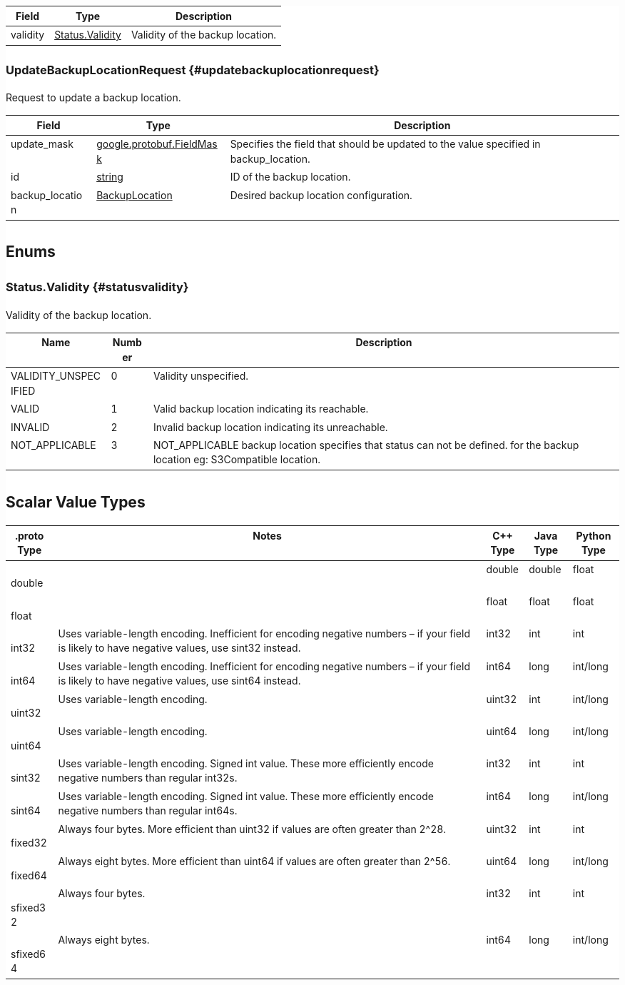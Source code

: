 
| Field | Type | Description |
| ----- | ---- | ----------- |
| validity | [ Status.Validity](#statusvalidity) | Validity of the backup location. |
 
 


### UpdateBackupLocationRequest {#updatebackuplocationrequest}
Request to update a backup location.


| Field | Type | Description |
| ----- | ---- | ----------- |
| update_mask | [ google.protobuf.FieldMask](#googleprotobuffieldmask) | Specifies the field that should be updated to the value specified in backup_location. |
| id | [ string](#string) | ID of the backup location. |
| backup_location | [ BackupLocation](#backuplocation) | Desired backup location configuration. |
 
 
 

## Enums


### Status.Validity {#statusvalidity}
Validity of the backup location.

| Name | Number | Description |
| ---- | ------ | ----------- |
| VALIDITY_UNSPECIFIED | 0 | Validity unspecified. |
| VALID | 1 | Valid backup location indicating its reachable. |
| INVALID | 2 | Invalid backup location indicating its unreachable. |
| NOT_APPLICABLE | 3 | NOT_APPLICABLE backup location specifies that status can not be defined. for the backup location eg: S3Compatible location. |


 
 

## Scalar Value Types

| .proto Type | Notes | C++ Type | Java Type | Python Type |
| ----------- | ----- | -------- | --------- | ----------- |
| <div><h4 id="double" /></div><a name="double" /> double |  | double | double | float |
| <div><h4 id="float" /></div><a name="float" /> float |  | float | float | float |
| <div><h4 id="int32" /></div><a name="int32" /> int32 | Uses variable-length encoding. Inefficient for encoding negative numbers – if your field is likely to have negative values, use sint32 instead. | int32 | int | int |
| <div><h4 id="int64" /></div><a name="int64" /> int64 | Uses variable-length encoding. Inefficient for encoding negative numbers – if your field is likely to have negative values, use sint64 instead. | int64 | long | int/long |
| <div><h4 id="uint32" /></div><a name="uint32" /> uint32 | Uses variable-length encoding. | uint32 | int | int/long |
| <div><h4 id="uint64" /></div><a name="uint64" /> uint64 | Uses variable-length encoding. | uint64 | long | int/long |
| <div><h4 id="sint32" /></div><a name="sint32" /> sint32 | Uses variable-length encoding. Signed int value. These more efficiently encode negative numbers than regular int32s. | int32 | int | int |
| <div><h4 id="sint64" /></div><a name="sint64" /> sint64 | Uses variable-length encoding. Signed int value. These more efficiently encode negative numbers than regular int64s. | int64 | long | int/long |
| <div><h4 id="fixed32" /></div><a name="fixed32" /> fixed32 | Always four bytes. More efficient than uint32 if values are often greater than 2^28. | uint32 | int | int |
| <div><h4 id="fixed64" /></div><a name="fixed64" /> fixed64 | Always eight bytes. More efficient than uint64 if values are often greater than 2^56. | uint64 | long | int/long |
| <div><h4 id="sfixed32" /></div><a name="sfixed32" /> sfixed32 | Always four bytes. | int32 | int | int |
| <div><h4 id="sfixed64" /></div><a name="sfixed64" /> sfixed64 | Always eight bytes. | int64 | long | int/long |